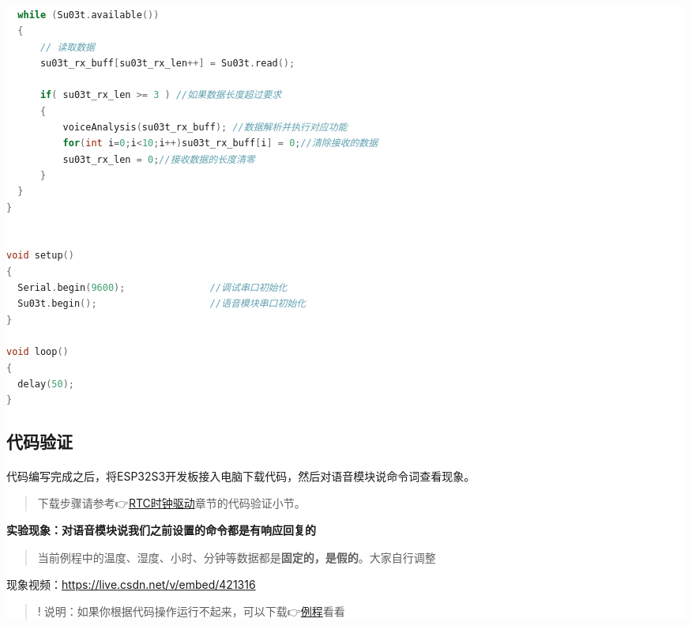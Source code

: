 ```cpp
  while (Su03t.available()) 
  {
      // 读取数据
      su03t_rx_buff[su03t_rx_len++] = Su03t.read();
      
      if( su03t_rx_len >= 3 ) //如果数据长度超过要求
      {
          voiceAnalysis(su03t_rx_buff); //数据解析并执行对应功能
          for(int i=0;i<10;i++)su03t_rx_buff[i] = 0;//清除接收的数据
          su03t_rx_len = 0;//接收数据的长度清零
      }
  }
}


void setup() 
{
  Serial.begin(9600);               //调试串口初始化
  Su03t.begin();                    //语音模块串口初始化
}

void loop() 
{
  delay(50);
}


```

## 代码验证

代码编写完成之后，将ESP32S3开发板接入电脑下载代码，然后对语音模块说命令词查看现象。

> 下载步骤请参考👉[RTC时钟驱动](ds1302.md)章节的代码验证小节。



**实验现象：对语音模块说我们之前设置的命令都是有响应回复的**

> 当前例程中的温度、湿度、小时、分钟等数据都是**固定的，是假的**。大家自行调整


现象视频：https://live.csdn.net/v/embed/421316

>! 说明：如果你根据代码操作运行不起来，可以下载👉[例程](https://gitee.com/laoguaige/esp32-s3-r8-n8-pixel-clock/tree/master/example/voiceSu03t)看看
